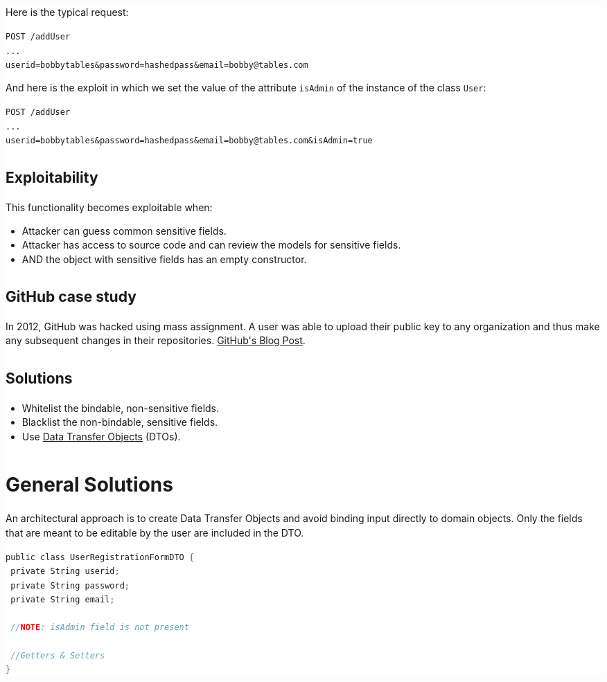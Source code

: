 Here is the typical request:

```text
POST /addUser
...
userid=bobbytables&password=hashedpass&email=bobby@tables.com
```

And here is the exploit in which we set the value of the attribute `isAdmin` of the instance of the class `User`:

```text
POST /addUser
...
userid=bobbytables&password=hashedpass&email=bobby@tables.com&isAdmin=true
```

## Exploitability

This functionality becomes exploitable when:

- Attacker can guess common sensitive fields.
- Attacker has access to source code and can review the models for sensitive fields.
- AND the object with sensitive fields has an empty constructor.

## GitHub case study

In 2012, GitHub was hacked using mass assignment. A user was able to upload their public key to any organization and thus make any subsequent changes in their repositories. [GitHub's Blog Post](https://blog.github.com/2012-03-04-public-key-security-vulnerability-and-mitigation/).

## Solutions

- Whitelist the bindable, non-sensitive fields.
- Blacklist the non-bindable, sensitive fields.
- Use [Data Transfer Objects](https://martinfowler.com/eaaCatalog/dataTransferObject.html) (DTOs).

# General Solutions

An architectural approach is to create Data Transfer Objects and avoid binding input directly to domain objects. Only the fields that are meant to be editable by the user are included in the DTO.

```java
public class UserRegistrationFormDTO {
 private String userid;
 private String password;
 private String email;

 //NOTE: isAdmin field is not present
 
 //Getters & Setters
}
```
